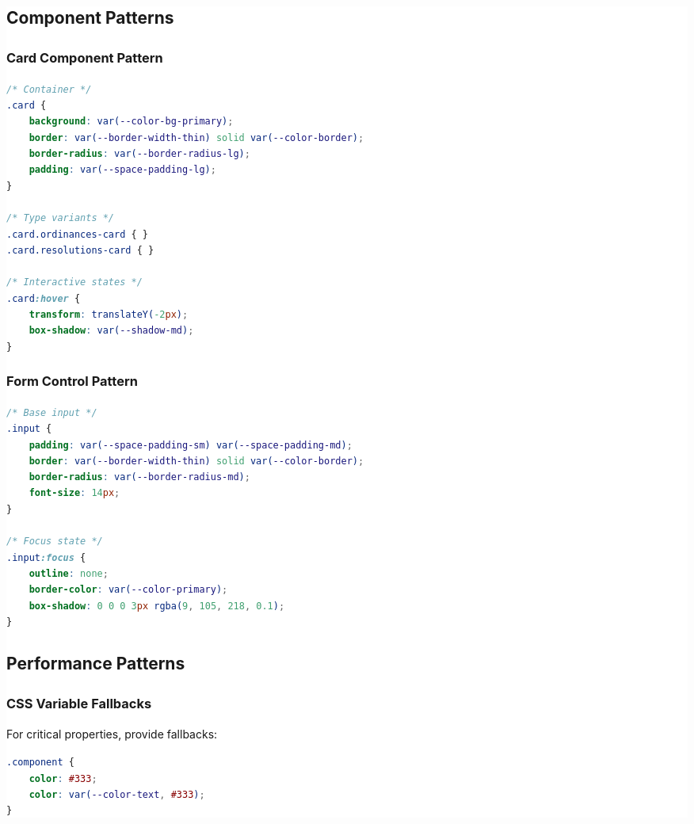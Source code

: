 ## Component Patterns

### Card Component Pattern
```css
/* Container */
.card {
    background: var(--color-bg-primary);
    border: var(--border-width-thin) solid var(--color-border);
    border-radius: var(--border-radius-lg);
    padding: var(--space-padding-lg);
}

/* Type variants */
.card.ordinances-card { }
.card.resolutions-card { }

/* Interactive states */
.card:hover {
    transform: translateY(-2px);
    box-shadow: var(--shadow-md);
}
```

### Form Control Pattern
```css
/* Base input */
.input {
    padding: var(--space-padding-sm) var(--space-padding-md);
    border: var(--border-width-thin) solid var(--color-border);
    border-radius: var(--border-radius-md);
    font-size: 14px;
}

/* Focus state */
.input:focus {
    outline: none;
    border-color: var(--color-primary);
    box-shadow: 0 0 0 3px rgba(9, 105, 218, 0.1);
}
```

## Performance Patterns

### CSS Variable Fallbacks
For critical properties, provide fallbacks:

```css
.component {
    color: #333;
    color: var(--color-text, #333);
}
```
